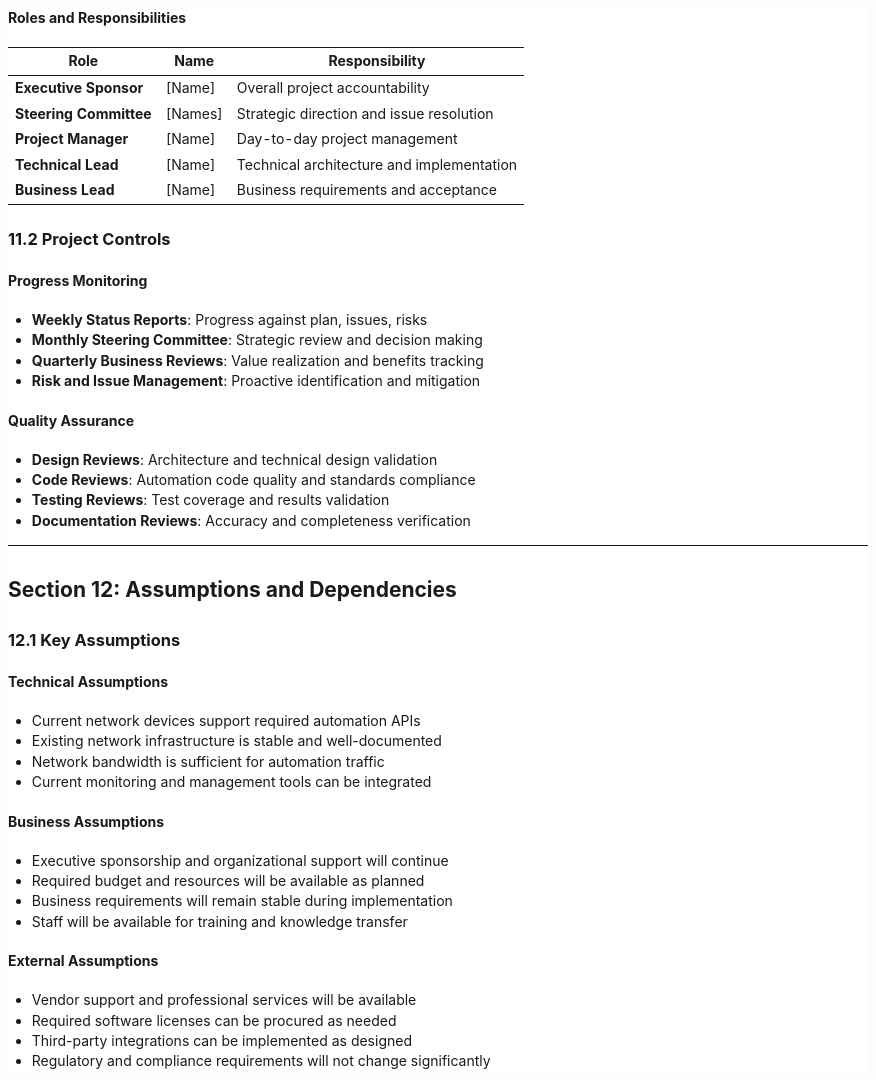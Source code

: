 #### Roles and Responsibilities
| Role | Name | Responsibility |
|------|------|---------------|
| **Executive Sponsor** | [Name] | Overall project accountability |
| **Steering Committee** | [Names] | Strategic direction and issue resolution |
| **Project Manager** | [Name] | Day-to-day project management |
| **Technical Lead** | [Name] | Technical architecture and implementation |
| **Business Lead** | [Name] | Business requirements and acceptance |

### 11.2 Project Controls

#### Progress Monitoring
- **Weekly Status Reports**: Progress against plan, issues, risks
- **Monthly Steering Committee**: Strategic review and decision making
- **Quarterly Business Reviews**: Value realization and benefits tracking
- **Risk and Issue Management**: Proactive identification and mitigation

#### Quality Assurance
- **Design Reviews**: Architecture and technical design validation
- **Code Reviews**: Automation code quality and standards compliance
- **Testing Reviews**: Test coverage and results validation
- **Documentation Reviews**: Accuracy and completeness verification

---

## Section 12: Assumptions and Dependencies

### 12.1 Key Assumptions

#### Technical Assumptions
- Current network devices support required automation APIs
- Existing network infrastructure is stable and well-documented
- Network bandwidth is sufficient for automation traffic
- Current monitoring and management tools can be integrated

#### Business Assumptions
- Executive sponsorship and organizational support will continue
- Required budget and resources will be available as planned
- Business requirements will remain stable during implementation
- Staff will be available for training and knowledge transfer

#### External Assumptions
- Vendor support and professional services will be available
- Required software licenses can be procured as needed
- Third-party integrations can be implemented as designed
- Regulatory and compliance requirements will not change significantly
